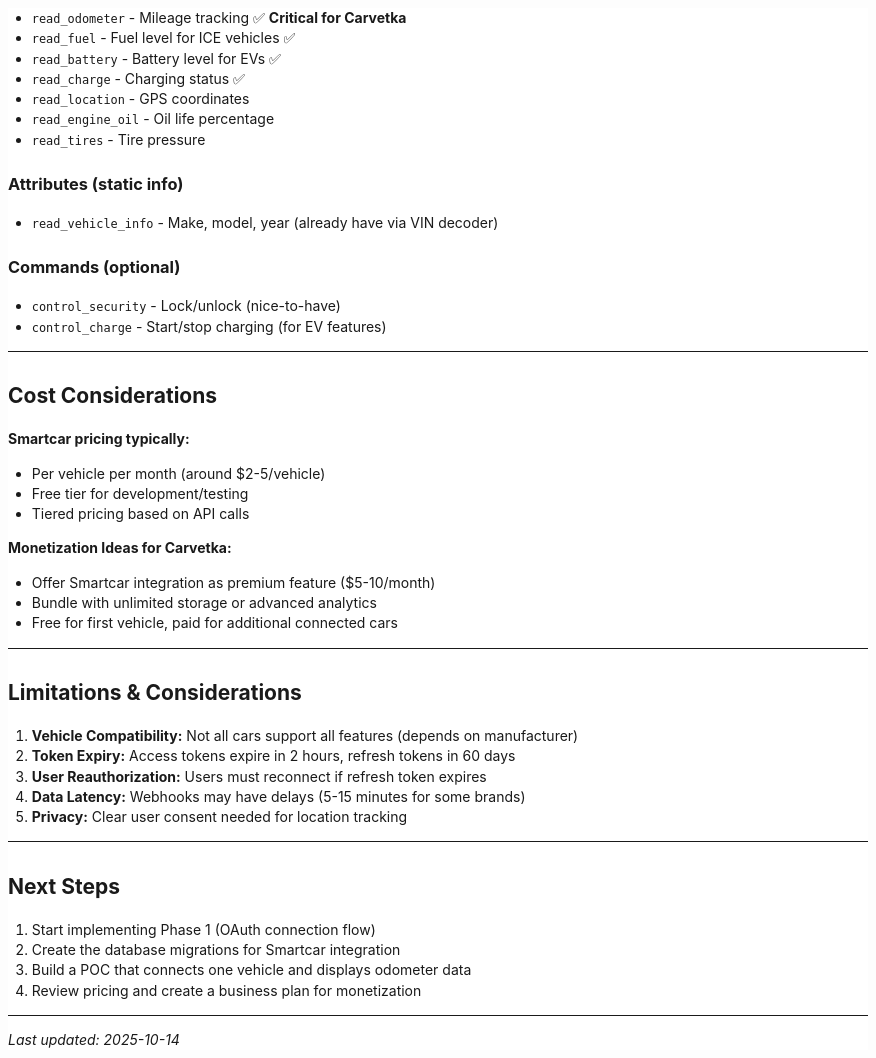 - `read_odometer` - Mileage tracking ✅ **Critical for Carvetka**
- `read_fuel` - Fuel level for ICE vehicles ✅
- `read_battery` - Battery level for EVs ✅
- `read_charge` - Charging status ✅
- `read_location` - GPS coordinates
- `read_engine_oil` - Oil life percentage
- `read_tires` - Tire pressure

### Attributes (static info)

- `read_vehicle_info` - Make, model, year (already have via VIN decoder)

### Commands (optional)

- `control_security` - Lock/unlock (nice-to-have)
- `control_charge` - Start/stop charging (for EV features)

---

## Cost Considerations

**Smartcar pricing typically:**
- Per vehicle per month (around $2-5/vehicle)
- Free tier for development/testing
- Tiered pricing based on API calls

**Monetization Ideas for Carvetka:**
- Offer Smartcar integration as premium feature ($5-10/month)
- Bundle with unlimited storage or advanced analytics
- Free for first vehicle, paid for additional connected cars

---

## Limitations & Considerations

1. **Vehicle Compatibility:** Not all cars support all features (depends on manufacturer)
2. **Token Expiry:** Access tokens expire in 2 hours, refresh tokens in 60 days
3. **User Reauthorization:** Users must reconnect if refresh token expires
4. **Data Latency:** Webhooks may have delays (5-15 minutes for some brands)
5. **Privacy:** Clear user consent needed for location tracking

---

## Next Steps

1. Start implementing Phase 1 (OAuth connection flow)
2. Create the database migrations for Smartcar integration
3. Build a POC that connects one vehicle and displays odometer data
4. Review pricing and create a business plan for monetization

---

*Last updated: 2025-10-14*
